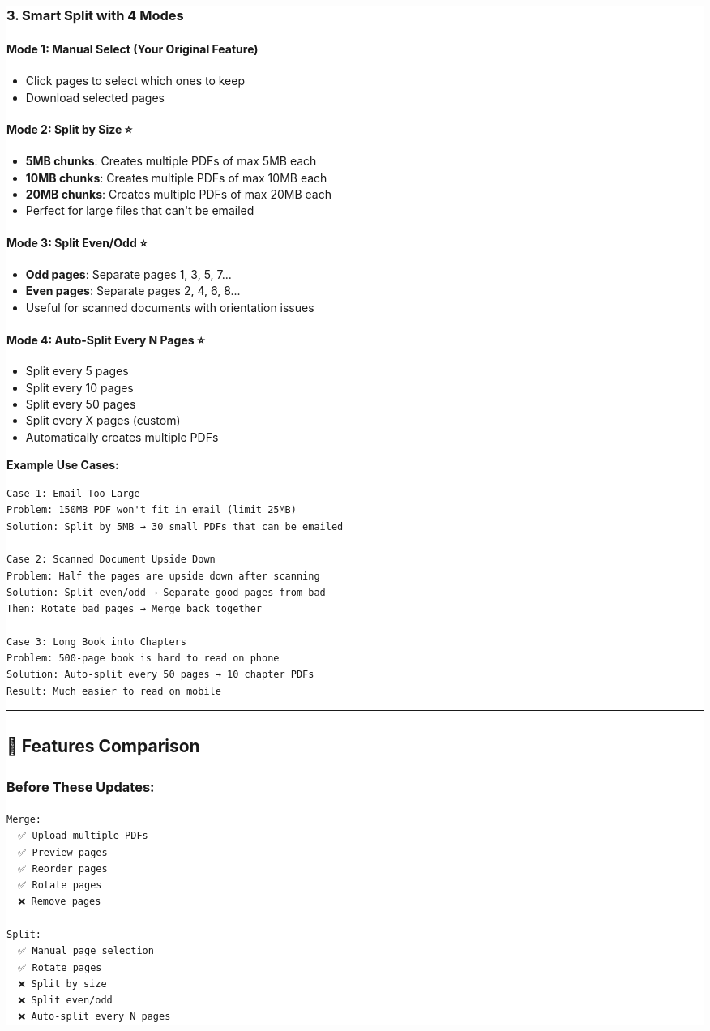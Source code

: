 
### 3. **Smart Split with 4 Modes**

#### Mode 1: Manual Select (Your Original Feature)
- Click pages to select which ones to keep
- Download selected pages

#### Mode 2: Split by Size ⭐
- **5MB chunks**: Creates multiple PDFs of max 5MB each
- **10MB chunks**: Creates multiple PDFs of max 10MB each
- **20MB chunks**: Creates multiple PDFs of max 20MB each
- Perfect for large files that can't be emailed

#### Mode 3: Split Even/Odd ⭐
- **Odd pages**: Separate pages 1, 3, 5, 7...
- **Even pages**: Separate pages 2, 4, 6, 8...
- Useful for scanned documents with orientation issues

#### Mode 4: Auto-Split Every N Pages ⭐
- Split every 5 pages
- Split every 10 pages
- Split every 50 pages
- Split every X pages (custom)
- Automatically creates multiple PDFs

**Example Use Cases:**

```
Case 1: Email Too Large
Problem: 150MB PDF won't fit in email (limit 25MB)
Solution: Split by 5MB → 30 small PDFs that can be emailed

Case 2: Scanned Document Upside Down
Problem: Half the pages are upside down after scanning
Solution: Split even/odd → Separate good pages from bad
Then: Rotate bad pages → Merge back together

Case 3: Long Book into Chapters
Problem: 500-page book is hard to read on phone
Solution: Auto-split every 50 pages → 10 chapter PDFs
Result: Much easier to read on mobile
```

---

## 🎨 Features Comparison

### Before These Updates:
```
Merge:
  ✅ Upload multiple PDFs
  ✅ Preview pages
  ✅ Reorder pages
  ✅ Rotate pages
  ❌ Remove pages
  
Split:
  ✅ Manual page selection
  ✅ Rotate pages
  ❌ Split by size
  ❌ Split even/odd
  ❌ Auto-split every N pages
```
